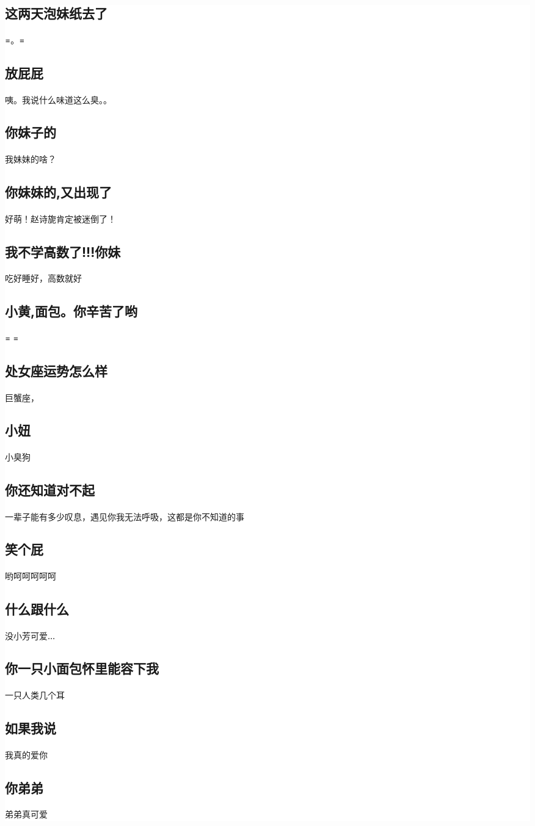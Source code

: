 ## 这两天泡妹纸去了
=。=

## 放屁屁
咦。我说什么味道这么臭。。

## 你妹子的
我妹妹的啥？

## 你妹妹的,又出现了
好萌！赵诗旎肯定被迷倒了！

## 我不学高数了!!!你妹
吃好睡好，高数就好

## 小黄,面包。你辛苦了哟
= =

## 处女座运势怎么样
巨蟹座，

## 小妞
小臭狗

## 你还知道对不起
一辈子能有多少叹息，遇见你我无法呼吸，这都是你不知道的事

## 笑个屁
哟呵呵呵呵呵

## 什么跟什么
没小芳可爱…

## 你一只小面包怀里能容下我
一只人类几个耳

## 如果我说
我真的爱你

## 你弟弟
弟弟真可爱
